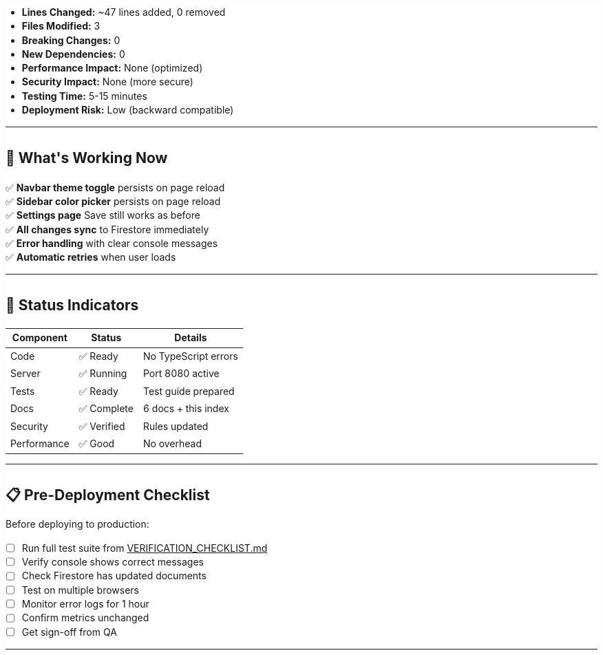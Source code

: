 - **Lines Changed:** ~47 lines added, 0 removed
- **Files Modified:** 3
- **Breaking Changes:** 0
- **New Dependencies:** 0
- **Performance Impact:** None (optimized)
- **Security Impact:** None (more secure)
- **Testing Time:** 5-15 minutes
- **Deployment Risk:** Low (backward compatible)

---

## 🎉 What's Working Now

✅ **Navbar theme toggle** persists on page reload  
✅ **Sidebar color picker** persists on page reload  
✅ **Settings page** Save still works as before  
✅ **All changes sync** to Firestore immediately  
✅ **Error handling** with clear console messages  
✅ **Automatic retries** when user loads  

---

## 🚦 Status Indicators

| Component | Status | Details |
|-----------|--------|---------|
| Code | ✅ Ready | No TypeScript errors |
| Server | ✅ Running | Port 8080 active |
| Tests | ✅ Ready | Test guide prepared |
| Docs | ✅ Complete | 6 docs + this index |
| Security | ✅ Verified | Rules updated |
| Performance | ✅ Good | No overhead |

---

## 📋 Pre-Deployment Checklist

Before deploying to production:

- [ ] Run full test suite from [VERIFICATION_CHECKLIST.md](VERIFICATION_CHECKLIST.md)
- [ ] Verify console shows correct messages
- [ ] Check Firestore has updated documents
- [ ] Test on multiple browsers
- [ ] Monitor error logs for 1 hour
- [ ] Confirm metrics unchanged
- [ ] Get sign-off from QA

---
